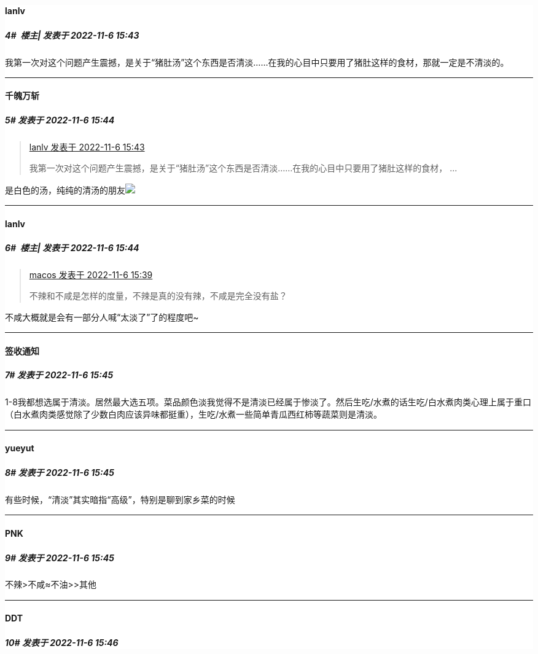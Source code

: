 ####  lanlv  
##### 4#         楼主| 发表于 2022-11-6 15:43

我第一次对这个问题产生震撼，是关于“猪肚汤”这个东西是否清淡……在我的心目中只要用了猪肚这样的食材，那就一定是不清淡的。

*****

####  千魄万斩  
##### 5#       发表于 2022-11-6 15:44

<blockquote><a href="httphttps://bbs.saraba1st.com/2b/forum.php?mod=redirect&amp;goto=findpost&amp;pid=58300126&amp;ptid=2103521" target="_blank">lanlv 发表于 2022-11-6 15:43</a>

我第一次对这个问题产生震撼，是关于“猪肚汤”这个东西是否清淡……在我的心目中只要用了猪肚这样的食材， ...</blockquote>
是白色的汤，纯纯的清汤的朋友<img src="https://static.saraba1st.com/image/smiley/face2017/031.png" referrerpolicy="no-referrer">

*****

####  lanlv  
##### 6#         楼主| 发表于 2022-11-6 15:44

<blockquote><a href="httphttps://bbs.saraba1st.com/2b/forum.php?mod=redirect&amp;goto=findpost&amp;pid=58300065&amp;ptid=2103521" target="_blank">macos 发表于 2022-11-6 15:39</a>

不辣和不咸是怎样的度量，不辣是真的没有辣，不咸是完全没有盐？</blockquote>
不咸大概就是会有一部分人喊“太淡了”了的程度吧~

*****

####  签收通知  
##### 7#       发表于 2022-11-6 15:45

1-8我都想选属于清淡。居然最大选五项。菜品颜色淡我觉得不是清淡已经属于惨淡了。然后生吃/水煮的话生吃/白水煮肉类心理上属于重口（白水煮肉类感觉除了少数白肉应该异味都挺重），生吃/水煮一些简单青瓜西红柿等蔬菜则是清淡。

*****

####  yueyut  
##### 8#       发表于 2022-11-6 15:45

有些时候，“清淡”其实暗指“高级”，特别是聊到家乡菜的时候

*****

####  PNK  
##### 9#       发表于 2022-11-6 15:45

不辣&gt;不咸≈不油&gt;&gt;其他

*****

####  DDT  
##### 10#       发表于 2022-11-6 15:46
